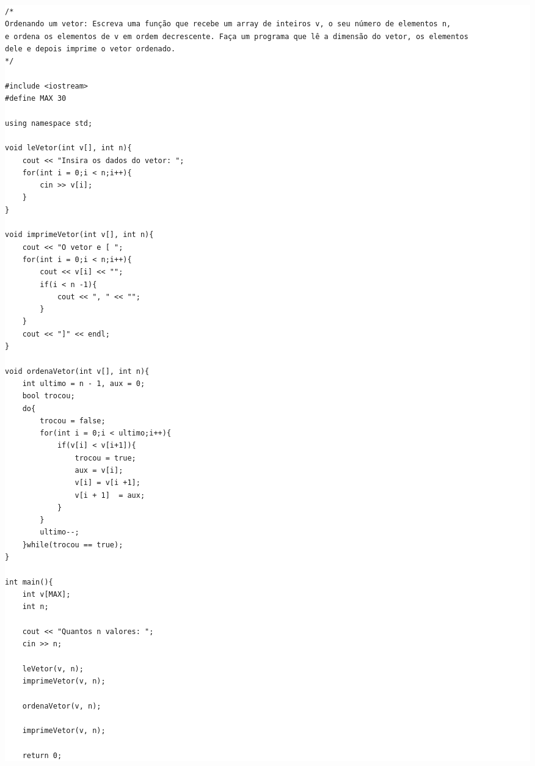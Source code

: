 ```
/*
Ordenando um vetor: Escreva uma função que recebe um array de inteiros v, o seu número de elementos n,
e ordena os elementos de v em ordem decrescente. Faça um programa que lê a dimensão do vetor, os elementos
dele e depois imprime o vetor ordenado.
*/

#include <iostream>
#define MAX 30

using namespace std;

void leVetor(int v[], int n){
    cout << "Insira os dados do vetor: ";
    for(int i = 0;i < n;i++){
        cin >> v[i];
    }
}

void imprimeVetor(int v[], int n){
    cout << "O vetor e [ ";
    for(int i = 0;i < n;i++){
        cout << v[i] << "";
        if(i < n -1){
            cout << ", " << "";
        }
    }
    cout << "]" << endl;
}

void ordenaVetor(int v[], int n){
    int ultimo = n - 1, aux = 0;
    bool trocou;
    do{
        trocou = false;
        for(int i = 0;i < ultimo;i++){
            if(v[i] < v[i+1]){
                trocou = true;
                aux = v[i];
                v[i] = v[i +1];
                v[i + 1]  = aux;
            }
        }
        ultimo--;
    }while(trocou == true);
}

int main(){
    int v[MAX];
    int n;

    cout << "Quantos n valores: ";
    cin >> n;

    leVetor(v, n);
    imprimeVetor(v, n);

    ordenaVetor(v, n);

    imprimeVetor(v, n);

    return 0;
```